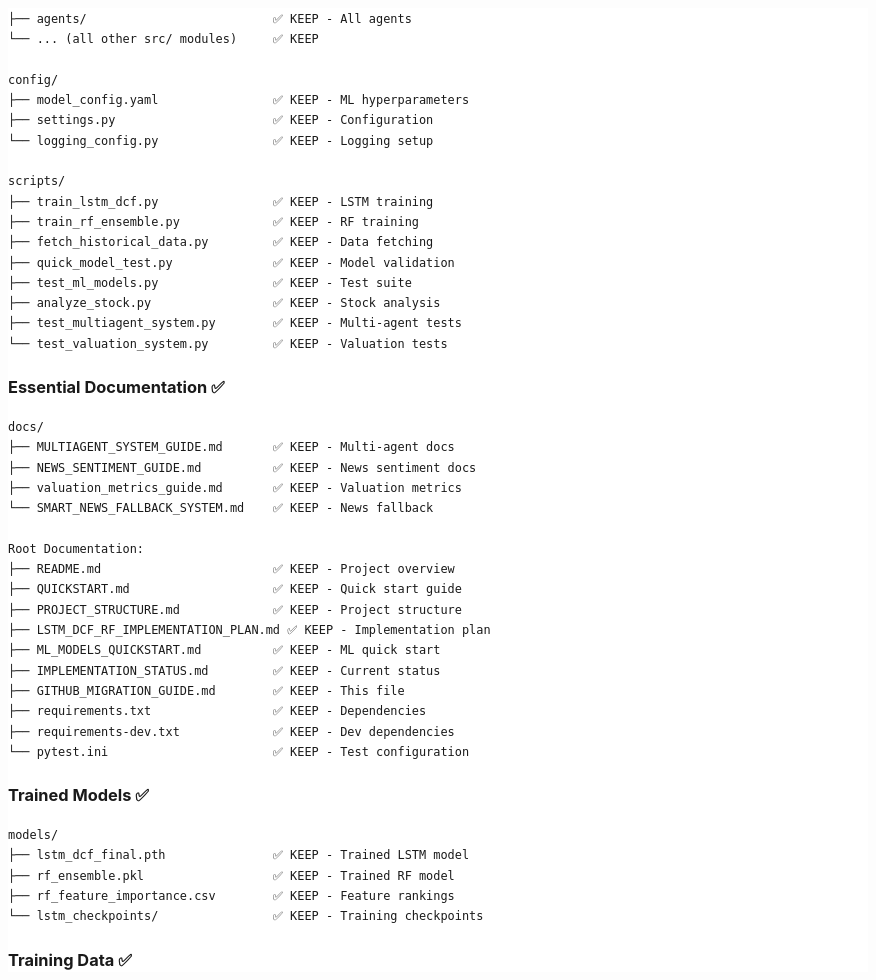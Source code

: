 ```
├── agents/                          ✅ KEEP - All agents
└── ... (all other src/ modules)     ✅ KEEP

config/
├── model_config.yaml                ✅ KEEP - ML hyperparameters
├── settings.py                      ✅ KEEP - Configuration
└── logging_config.py                ✅ KEEP - Logging setup

scripts/
├── train_lstm_dcf.py                ✅ KEEP - LSTM training
├── train_rf_ensemble.py             ✅ KEEP - RF training
├── fetch_historical_data.py         ✅ KEEP - Data fetching
├── quick_model_test.py              ✅ KEEP - Model validation
├── test_ml_models.py                ✅ KEEP - Test suite
├── analyze_stock.py                 ✅ KEEP - Stock analysis
├── test_multiagent_system.py        ✅ KEEP - Multi-agent tests
└── test_valuation_system.py         ✅ KEEP - Valuation tests
```

### **Essential Documentation** ✅

```
docs/
├── MULTIAGENT_SYSTEM_GUIDE.md       ✅ KEEP - Multi-agent docs
├── NEWS_SENTIMENT_GUIDE.md          ✅ KEEP - News sentiment docs
├── valuation_metrics_guide.md       ✅ KEEP - Valuation metrics
└── SMART_NEWS_FALLBACK_SYSTEM.md    ✅ KEEP - News fallback

Root Documentation:
├── README.md                        ✅ KEEP - Project overview
├── QUICKSTART.md                    ✅ KEEP - Quick start guide
├── PROJECT_STRUCTURE.md             ✅ KEEP - Project structure
├── LSTM_DCF_RF_IMPLEMENTATION_PLAN.md ✅ KEEP - Implementation plan
├── ML_MODELS_QUICKSTART.md          ✅ KEEP - ML quick start
├── IMPLEMENTATION_STATUS.md         ✅ KEEP - Current status
├── GITHUB_MIGRATION_GUIDE.md        ✅ KEEP - This file
├── requirements.txt                 ✅ KEEP - Dependencies
├── requirements-dev.txt             ✅ KEEP - Dev dependencies
└── pytest.ini                       ✅ KEEP - Test configuration
```

### **Trained Models** ✅

```
models/
├── lstm_dcf_final.pth               ✅ KEEP - Trained LSTM model
├── rf_ensemble.pkl                  ✅ KEEP - Trained RF model
├── rf_feature_importance.csv        ✅ KEEP - Feature rankings
└── lstm_checkpoints/                ✅ KEEP - Training checkpoints
```

### **Training Data** ✅
